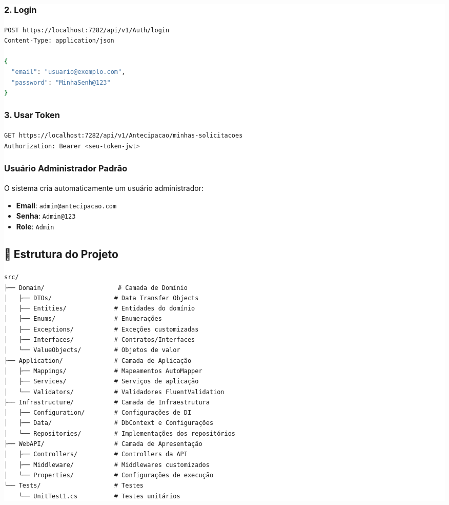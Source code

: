 ### 2. Login

```bash
POST https://localhost:7282/api/v1/Auth/login
Content-Type: application/json

{
  "email": "usuario@exemplo.com",
  "password": "MinhaSenh@123"
}
```

### 3. Usar Token

```bash
GET https://localhost:7282/api/v1/Antecipacao/minhas-solicitacoes
Authorization: Bearer <seu-token-jwt>
```

### Usuário Administrador Padrão

O sistema cria automaticamente um usuário administrador:

- **Email**: `admin@antecipacao.com`
- **Senha**: `Admin@123`
- **Role**: `Admin`

## 📁 Estrutura do Projeto

```
src/
├── Domain/                    # Camada de Domínio
│   ├── DTOs/                 # Data Transfer Objects
│   ├── Entities/             # Entidades do domínio
│   ├── Enums/                # Enumerações
│   ├── Exceptions/           # Exceções customizadas
│   ├── Interfaces/           # Contratos/Interfaces
│   └── ValueObjects/         # Objetos de valor
├── Application/              # Camada de Aplicação
│   ├── Mappings/             # Mapeamentos AutoMapper
│   ├── Services/             # Serviços de aplicação
│   └── Validators/           # Validadores FluentValidation
├── Infrastructure/           # Camada de Infraestrutura
│   ├── Configuration/        # Configurações de DI
│   ├── Data/                 # DbContext e Configurações
│   └── Repositories/         # Implementações dos repositórios
├── WebAPI/                   # Camada de Apresentação
│   ├── Controllers/          # Controllers da API
│   ├── Middleware/           # Middlewares customizados
│   └── Properties/           # Configurações de execução
└── Tests/                    # Testes
    └── UnitTest1.cs          # Testes unitários
```
